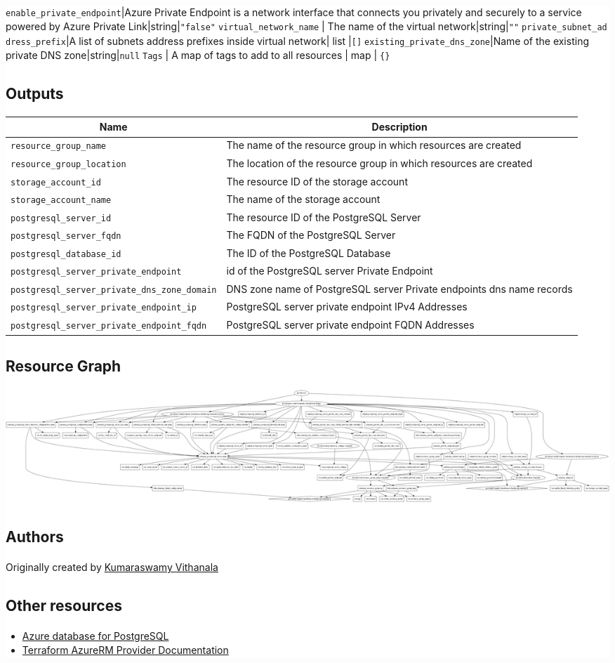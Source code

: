 `enable_private_endpoint`|Azure Private Endpoint is a network interface that connects you privately and securely to a service powered by Azure Private Link|string|`"false"`
`virtual_network_name` | The name of the virtual network|string|`""`
`private_subnet_address_prefix`|A list of subnets address prefixes inside virtual network| list |`[]`
`existing_private_dns_zone`|Name of the existing private DNS zone|string|`null`
`Tags` | A map of tags to add to all resources | map | `{}`

## Outputs

| Name | Description |
|--|--|
`resource_group_name`|The name of the resource group in which resources are created
`resource_group_location`|The location of the resource group in which resources are created
`storage_account_id`|The resource ID of the storage account
`storage_account_name`|The name of the storage account
`postgresql_server_id`|The resource ID of the PostgreSQL Server
`postgresql_server_fqdn`|The FQDN of the PostgreSQL Server
`postgresql_database_id`|The ID of the PostgreSQL Database
`postgresql_server_private_endpoint`|id of the PostgreSQL server Private Endpoint
`postgresql_server_private_dns_zone_domain`|DNS zone name of PostgreSQL server Private endpoints dns name records
`postgresql_server_private_endpoint_ip`|PostgreSQL server private endpoint IPv4 Addresses
`postgresql_server_private_endpoint_fqdn`|PostgreSQL server private endpoint FQDN Addresses

## Resource Graph

![Resource Graph](graph.png)

## Authors

Originally created by [Kumaraswamy Vithanala](mailto:kumarvna@gmail.com)

## Other resources

* [Azure database for PostgreSQL](https://docs.microsoft.com/en-us/azure/postgresql/)
* [Terraform AzureRM Provider Documentation](https://www.terraform.io/docs/providers/azurerm/index.html)
